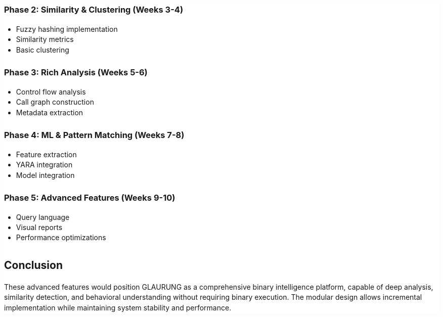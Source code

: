 ### Phase 2: Similarity & Clustering (Weeks 3-4)
- Fuzzy hashing implementation
- Similarity metrics
- Basic clustering

### Phase 3: Rich Analysis (Weeks 5-6)
- Control flow analysis
- Call graph construction
- Metadata extraction

### Phase 4: ML & Pattern Matching (Weeks 7-8)
- Feature extraction
- YARA integration
- Model integration

### Phase 5: Advanced Features (Weeks 9-10)
- Query language
- Visual reports
- Performance optimizations

## Conclusion

These advanced features would position GLAURUNG as a comprehensive binary intelligence platform, capable of deep analysis, similarity detection, and behavioral understanding without requiring binary execution. The modular design allows incremental implementation while maintaining system stability and performance.